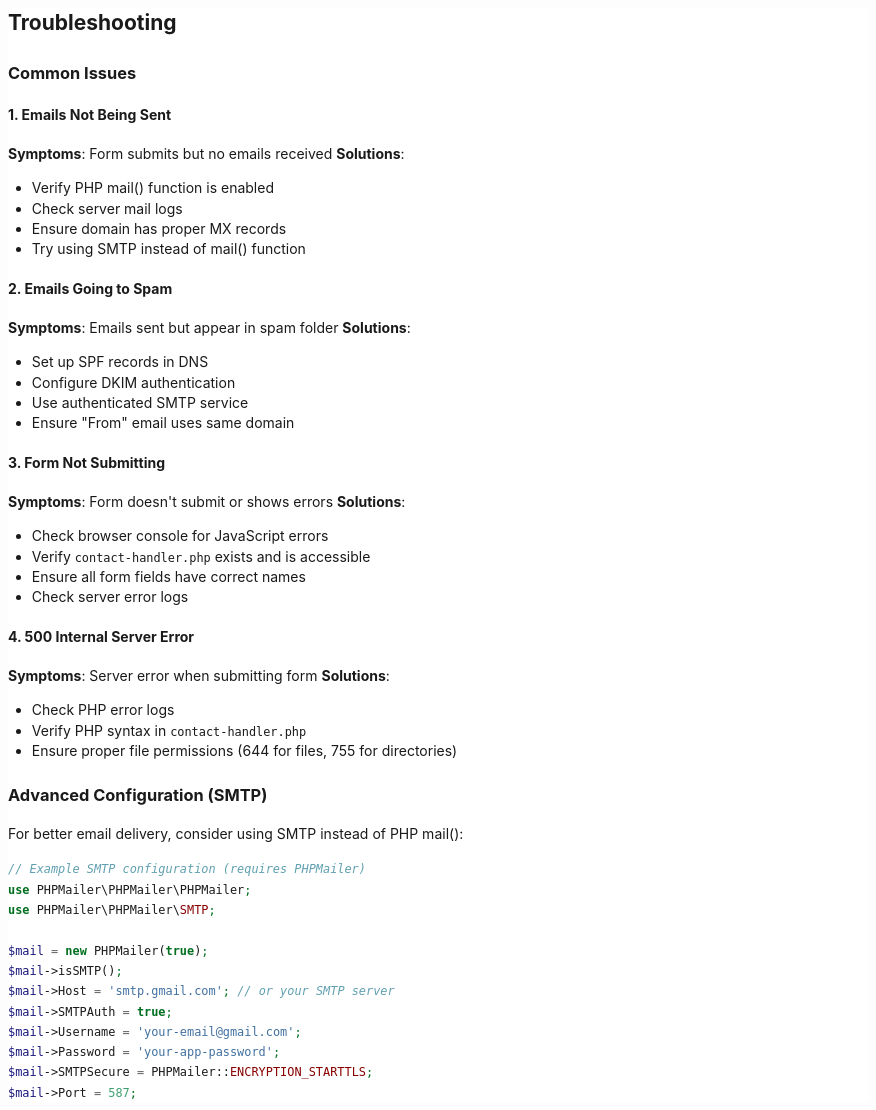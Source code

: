 ## Troubleshooting

### Common Issues

#### 1. Emails Not Being Sent
**Symptoms**: Form submits but no emails received
**Solutions**:
- Verify PHP mail() function is enabled
- Check server mail logs
- Ensure domain has proper MX records
- Try using SMTP instead of mail() function

#### 2. Emails Going to Spam
**Symptoms**: Emails sent but appear in spam folder
**Solutions**:
- Set up SPF records in DNS
- Configure DKIM authentication
- Use authenticated SMTP service
- Ensure "From" email uses same domain

#### 3. Form Not Submitting
**Symptoms**: Form doesn't submit or shows errors
**Solutions**:
- Check browser console for JavaScript errors
- Verify `contact-handler.php` exists and is accessible
- Ensure all form fields have correct names
- Check server error logs

#### 4. 500 Internal Server Error
**Symptoms**: Server error when submitting form
**Solutions**:
- Check PHP error logs
- Verify PHP syntax in `contact-handler.php`
- Ensure proper file permissions (644 for files, 755 for directories)

### Advanced Configuration (SMTP)

For better email delivery, consider using SMTP instead of PHP mail():

```php
// Example SMTP configuration (requires PHPMailer)
use PHPMailer\PHPMailer\PHPMailer;
use PHPMailer\PHPMailer\SMTP;

$mail = new PHPMailer(true);
$mail->isSMTP();
$mail->Host = 'smtp.gmail.com'; // or your SMTP server
$mail->SMTPAuth = true;
$mail->Username = 'your-email@gmail.com';
$mail->Password = 'your-app-password';
$mail->SMTPSecure = PHPMailer::ENCRYPTION_STARTTLS;
$mail->Port = 587;
```
